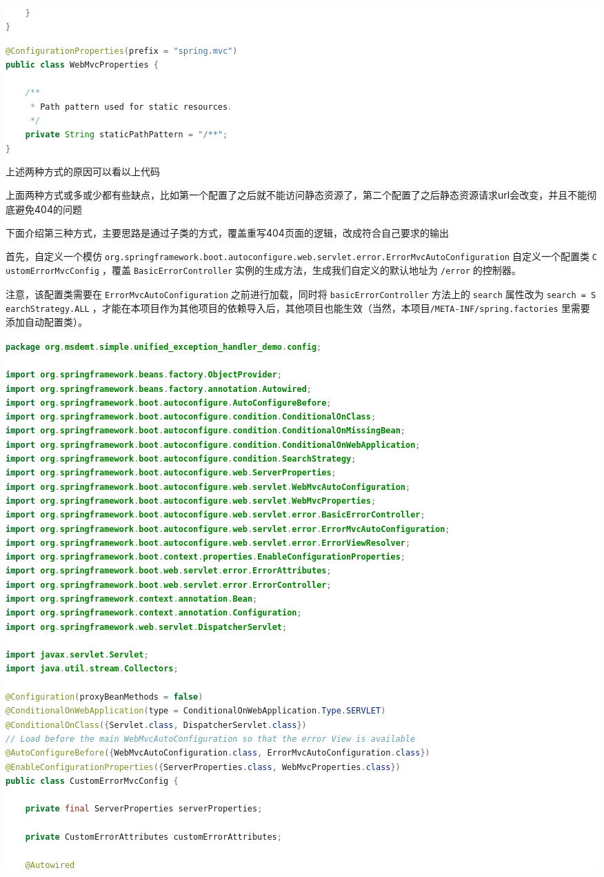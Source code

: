 ```java
    }
}
```

```java
@ConfigurationProperties(prefix = "spring.mvc")
public class WebMvcProperties {

	/**
	 * Path pattern used for static resources.
	 */
	private String staticPathPattern = "/**";
}
```


上述两种方式的原因可以看以上代码

上面两种方式或多或少都有些缺点，比如第一个配置了之后就不能访问静态资源了，第二个配置了之后静态资源请求url会改变，并且不能彻底避免404的问题

下面介绍第三种方式，主要思路是通过子类的方式，覆盖重写404页面的逻辑，改成符合自己要求的输出

首先，自定义一个模仿 `org.springframework.boot.autoconfigure.web.servlet.error.ErrorMvcAutoConfiguration` 自定义一个配置类 `CustomErrorMvcConfig` ，覆盖 `BasicErrorController` 实例的生成方法，生成我们自定义的默认地址为 `/error` 的控制器。

注意，该配置类需要在 `ErrorMvcAutoConfiguration` 之前进行加载，同时将 `basicErrorController` 方法上的 `search` 属性改为 `search = SearchStrategy.ALL` ，才能在本项目作为其他项目的依赖导入后，其他项目也能生效（当然，本项目`/META-INF/spring.factories` 里需要添加自动配置类）。

```java
package org.msdemt.simple.unified_exception_handler_demo.config;

import org.springframework.beans.factory.ObjectProvider;
import org.springframework.beans.factory.annotation.Autowired;
import org.springframework.boot.autoconfigure.AutoConfigureBefore;
import org.springframework.boot.autoconfigure.condition.ConditionalOnClass;
import org.springframework.boot.autoconfigure.condition.ConditionalOnMissingBean;
import org.springframework.boot.autoconfigure.condition.ConditionalOnWebApplication;
import org.springframework.boot.autoconfigure.condition.SearchStrategy;
import org.springframework.boot.autoconfigure.web.ServerProperties;
import org.springframework.boot.autoconfigure.web.servlet.WebMvcAutoConfiguration;
import org.springframework.boot.autoconfigure.web.servlet.WebMvcProperties;
import org.springframework.boot.autoconfigure.web.servlet.error.BasicErrorController;
import org.springframework.boot.autoconfigure.web.servlet.error.ErrorMvcAutoConfiguration;
import org.springframework.boot.autoconfigure.web.servlet.error.ErrorViewResolver;
import org.springframework.boot.context.properties.EnableConfigurationProperties;
import org.springframework.boot.web.servlet.error.ErrorAttributes;
import org.springframework.boot.web.servlet.error.ErrorController;
import org.springframework.context.annotation.Bean;
import org.springframework.context.annotation.Configuration;
import org.springframework.web.servlet.DispatcherServlet;

import javax.servlet.Servlet;
import java.util.stream.Collectors;

@Configuration(proxyBeanMethods = false)
@ConditionalOnWebApplication(type = ConditionalOnWebApplication.Type.SERVLET)
@ConditionalOnClass({Servlet.class, DispatcherServlet.class})
// Load before the main WebMvcAutoConfiguration so that the error View is available
@AutoConfigureBefore({WebMvcAutoConfiguration.class, ErrorMvcAutoConfiguration.class})
@EnableConfigurationProperties({ServerProperties.class, WebMvcProperties.class})
public class CustomErrorMvcConfig {

    private final ServerProperties serverProperties;

    private CustomErrorAttributes customErrorAttributes;

    @Autowired
```